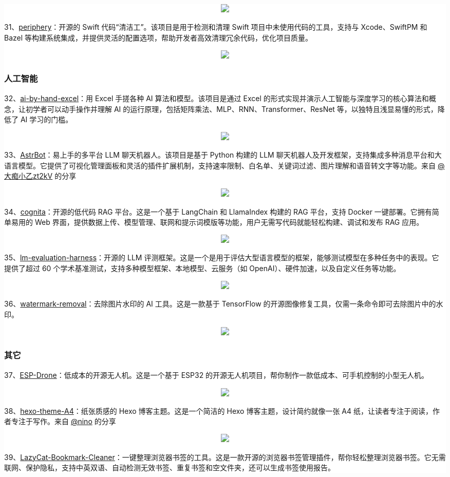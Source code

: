 <p align="center"><img src='https://raw.githubusercontent.com/521xueweihan/img4/master/hellogithub/107/510067764.png' style="max-width:80%; max-height=80%;"></img></p>

31、[periphery](https://hellogithub.com/periodical/statistics/click?target=https://github.com/peripheryapp/periphery)：开源的 Swift 代码“清洁工”。该项目是用于检测和清理 Swift 项目中未使用代码的工具，支持与 Xcode、SwiftPM 和 Bazel 等构建系统集成，并提供灵活的配置选项，帮助开发者高效清理冗余代码，优化项目质量。

<p align="center"><img src='https://raw.githubusercontent.com/521xueweihan/img4/master/hellogithub/107/169972846.png' style="max-width:80%; max-height=80%;"></img></p>

### 人工智能
32、[ai-by-hand-excel](https://hellogithub.com/periodical/statistics/click?target=https://github.com/ImagineAILab/ai-by-hand-excel)：用 Excel 手搓各种 AI 算法和模型。该项目是通过 Excel 的形式实现并演示人工智能与深度学习的核心算法和概念，让初学者可以动手操作并理解 AI 的运行原理，包括矩阵乘法、MLP、RNN、Transformer、ResNet 等，以独特且浅显易懂的形式，降低了 AI 学习的门槛。

<p align="center"><img src='https://raw.githubusercontent.com/521xueweihan/img4/master/hellogithub/107/857733465.png' style="max-width:80%; max-height=80%;"></img></p>

33、[AstrBot](https://hellogithub.com/periodical/statistics/click?target=https://github.com/AstrBotDevs/AstrBot)：易上手的多平台 LLM 聊天机器人。该项目是基于 Python 构建的 LLM 聊天机器人及开发框架，支持集成多种消息平台和大语言模型。它提供了可视化管理面板和灵活的插件扩展机制，支持速率限制、白名单、关键词过滤、图片理解和语音转文字等功能。来自 [@大痴小乙zt2kV](https://hellogithub.com/user/wg8ucRq0Lb75zTy) 的分享

<p align="center"><img src='https://raw.githubusercontent.com/521xueweihan/img4/master/hellogithub/107/575865240.png' style="max-width:80%; max-height=80%;"></img></p>

34、[cognita](https://hellogithub.com/periodical/statistics/click?target=https://github.com/truefoundry/cognita)：开源的低代码 RAG 平台。这是一个基于 LangChain 和 LlamaIndex 构建的 RAG 平台，支持 Docker 一键部署。它拥有简单易用的 Web 界面，提供数据上传、模型管理、联网和提示词模版等功能，用户无需写代码就能轻松构建、调试和发布 RAG 应用。

<p align="center"><img src='https://raw.githubusercontent.com/521xueweihan/img4/master/hellogithub/107/671064065.gif' style="max-width:80%; max-height=80%;"></img></p>

35、[lm-evaluation-harness](https://hellogithub.com/periodical/statistics/click?target=https://github.com/EleutherAI/lm-evaluation-harness)：开源的 LLM 评测框架。这是一个是用于评估大型语言模型的框架，能够测试模型在多种任务中的表现。它提供了超过 60 个学术基准测试，支持多种模型框架、本地模型、云服务（如 OpenAI）、硬件加速，以及自定义任务等功能。

<p align="center"><img src='https://raw.githubusercontent.com/521xueweihan/img4/master/hellogithub/107/290909192.png' style="max-width:80%; max-height=80%;"></img></p>

36、[watermark-removal](https://hellogithub.com/periodical/statistics/click?target=https://github.com/zuruoke/watermark-removal)：去除图片水印的 AI 工具。这是一款基于 TensorFlow 的开源图像修复工具，仅需一条命令即可去除图片中的水印。

<p align="center"><img src='https://raw.githubusercontent.com/521xueweihan/img4/master/hellogithub/107/424507010.jpg' style="max-width:80%; max-height=80%;"></img></p>

### 其它
37、[ESP-Drone](https://hellogithub.com/periodical/statistics/click?target=https://github.com/Circuit-Digest/ESP-Drone)：低成本的开源无人机。这是一个基于 ESP32 的开源无人机项目，帮你制作一款低成本、可手机控制的小型无人机。

<p align="center"><img src='https://raw.githubusercontent.com/521xueweihan/img4/master/hellogithub/107/689881351.gif' style="max-width:80%; max-height=80%;"></img></p>

38、[hexo-theme-A4](https://hellogithub.com/periodical/statistics/click?target=https://github.com/HiNinoJay/hexo-theme-A4)：纸张质感的 Hexo 博客主题。这是一个简洁的 Hexo 博客主题，设计简约就像一张 A4 纸，让读者专注于阅读，作者专注于写作。来自 [@nino](https://hellogithub.com/user/ePZoMD50CdrK7f1) 的分享

<p align="center"><img src='https://raw.githubusercontent.com/521xueweihan/img4/master/hellogithub/107/627803190.png' style="max-width:80%; max-height=80%;"></img></p>

39、[LazyCat-Bookmark-Cleaner](https://hellogithub.com/periodical/statistics/click?target=https://github.com/Alanrk/LazyCat-Bookmark-Cleaner)：一键整理浏览器书签的工具。这是一款开源的浏览器书签管理插件，帮你轻松整理浏览器书签。它无需联网、保护隐私，支持中英双语、自动检测无效书签、重复书签和空文件夹，还可以生成书签使用报告。
